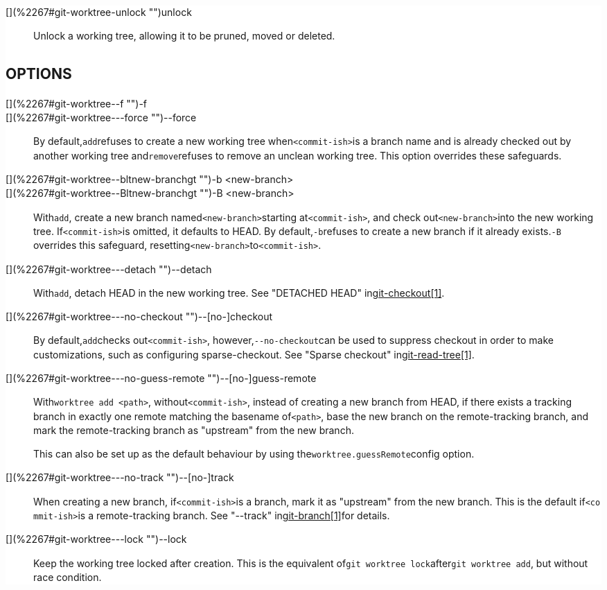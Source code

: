 </dd><dt id='git-worktree-unlock'>[](%2267#git-worktree-unlock "")unlock</dt><dd>

Unlock a working tree, allowing it to be pruned, moved or deleted.

</dd></dl>



## [](%2267#_options "")OPTIONS<a name="_options"></a>
<dl><dt id='git-worktree--f'>[](%2267#git-worktree--f "")-f</dt><dt id='git-worktree---force'>[](%2267#git-worktree---force "")--force</dt><dd>

By default,`add`refuses to create a new working tree when`<commit-ish>`is a branch name and is already checked out by another working tree and`remove`refuses to remove an unclean working tree. This option overrides these safeguards.

</dd><dt id='git-worktree--bltnew-branchgt'>[](%2267#git-worktree--bltnew-branchgt "")-b &lt;new-branch&gt;</dt><dt id='git-worktree--Bltnew-branchgt'>[](%2267#git-worktree--Bltnew-branchgt "")-B &lt;new-branch&gt;</dt><dd>

With`add`, create a new branch named`<new-branch>`starting at`<commit-ish>`, and check out`<new-branch>`into the new working tree. If`<commit-ish>`is omitted, it defaults to HEAD. By default,`-b`refuses to create a new branch if it already exists.`-B`overrides this safeguard, resetting`<new-branch>`to`<commit-ish>`.

</dd><dt id='git-worktree---detach'>[](%2267#git-worktree---detach "")--detach</dt><dd>

With`add`, detach HEAD in the new working tree. See &quot;DETACHED HEAD&quot; in[git-checkout[1]](%2261  "").

</dd><dt id='git-worktree---no-checkout'>[](%2267#git-worktree---no-checkout "")--[no-]checkout</dt><dd>

By default,`add`checks out`<commit-ish>`, however,`--no-checkout`can be used to suppress checkout in order to make customizations, such as configuring sparse-checkout. See &quot;Sparse checkout&quot; in[git-read-tree[1]](%2317  "").

</dd><dt id='git-worktree---no-guess-remote'>[](%2267#git-worktree---no-guess-remote "")--[no-]guess-remote</dt><dd>

With`worktree add <path>`, without`<commit-ish>`, instead of creating a new branch from HEAD, if there exists a tracking branch in exactly one remote matching the basename of`<path>`, base the new branch on the remote-tracking branch, and mark the remote-tracking branch as &quot;upstream&quot; from the new branch.



This can also be set up as the default behaviour by using the`worktree.guessRemote`config option.


</dd><dt id='git-worktree---no-track'>[](%2267#git-worktree---no-track "")--[no-]track</dt><dd>

When creating a new branch, if`<commit-ish>`is a branch, mark it as &quot;upstream&quot; from the new branch. This is the default if`<commit-ish>`is a remote-tracking branch. See &quot;--track&quot; in[git-branch[1]](%2260  "")for details.

</dd><dt id='git-worktree---lock'>[](%2267#git-worktree---lock "")--lock</dt><dd>

Keep the working tree locked after creation. This is the equivalent of`git worktree lock`after`git worktree add`, but without race condition.
